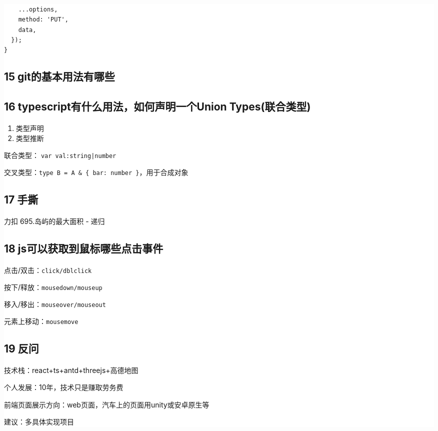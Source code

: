 ```tsx
    ...options,
    method: 'PUT',
    data,
  });
}
```

## 15 git的基本用法有哪些

## 16 typescript有什么用法，如何声明一个Union Types(联合类型)

1. 类型声明
2. 类型推断

联合类型： `var val:string|number`

交叉类型：`type B = A & { bar: number }`，用于合成对象

## 17 手撕

力扣 695.岛屿的最大面积 - 递归

## 18 js可以获取到鼠标哪些点击事件

点击/双击：`click/dblclick`

按下/释放：`mousedown/mouseup`

移入/移出：`mouseover/mouseout`

元素上移动：`mousemove`

## 19 反问

技术栈：react+ts+antd+threejs+高德地图

个人发展：10年，技术只是赚取劳务费

前端页面展示方向：web页面，汽车上的页面用unity或安卓原生等

建议：多具体实现项目
